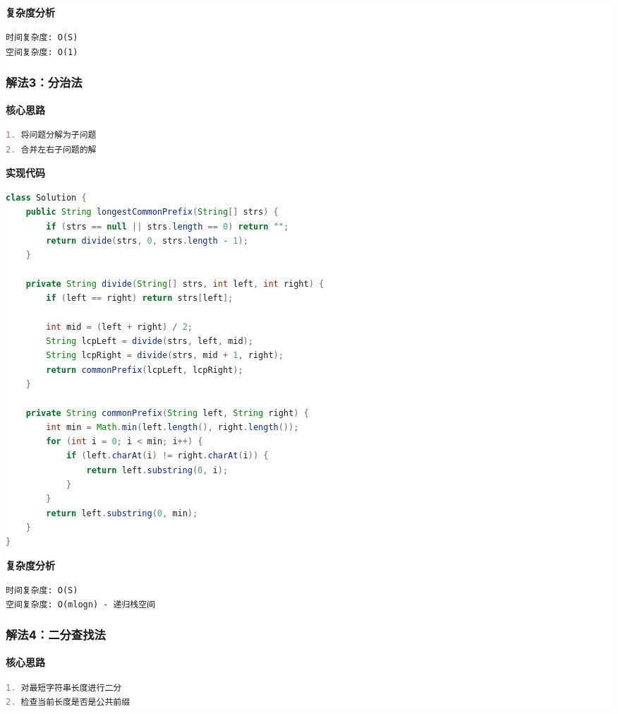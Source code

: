 **复杂度分析**
```markdown
时间复杂度: O(S)
空间复杂度: O(1)
```

### 解法3：分治法
**核心思路**
```markdown
1. 将问题分解为子问题
2. 合并左右子问题的解
```

**实现代码**
```java
class Solution {
    public String longestCommonPrefix(String[] strs) {
        if (strs == null || strs.length == 0) return "";
        return divide(strs, 0, strs.length - 1);
    }
    
    private String divide(String[] strs, int left, int right) {
        if (left == right) return strs[left];
        
        int mid = (left + right) / 2;
        String lcpLeft = divide(strs, left, mid);
        String lcpRight = divide(strs, mid + 1, right);
        return commonPrefix(lcpLeft, lcpRight);
    }
    
    private String commonPrefix(String left, String right) {
        int min = Math.min(left.length(), right.length());
        for (int i = 0; i < min; i++) {
            if (left.charAt(i) != right.charAt(i)) {
                return left.substring(0, i);
            }
        }
        return left.substring(0, min);
    }
}
```

**复杂度分析**
```markdown
时间复杂度: O(S)
空间复杂度: O(mlogn) - 递归栈空间
```

### 解法4：二分查找法
**核心思路**
```markdown
1. 对最短字符串长度进行二分
2. 检查当前长度是否是公共前缀
```
